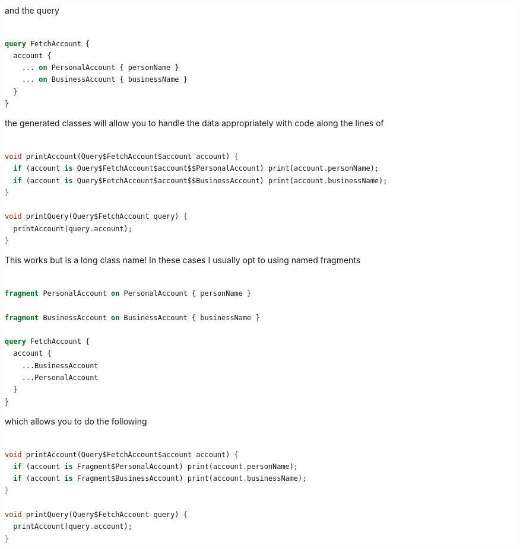and the query 

```graphql

query FetchAccount {
  account {
    ... on PersonalAccount { personName }
    ... on BusinessAccount { businessName }
  } 
}
```

the generated classes will allow you to handle the data appropriately with code along the lines of


```dart

void printAccount(Query$FetchAccount$account account) {
  if (account is Query$FetchAccount$account$$PersonalAccount) print(account.personName);
  if (account is Query$FetchAccount$account$$BusinessAccount) print(account.businessName);
}

void printQuery(Query$FetchAccount query) {
  printAccount(query.account);  
}
```


This works but is a long class name! In these cases I usually opt to using named fragments

```graphql

fragment PersonalAccount on PersonalAccount { personName }

fragment BusinessAccount on BusinessAccount { businessName }

query FetchAccount { 
  account {
    ...BusinessAccount
    ...PersonalAccount
  }
}
```

which allows you to do the following

```dart

void printAccount(Query$FetchAccount$account account) {
  if (account is Fragment$PersonalAccount) print(account.personName);
  if (account is Fragment$BusinessAccount) print(account.businessName);
}

void printQuery(Query$FetchAccount query) {
  printAccount(query.account);  
}
```
